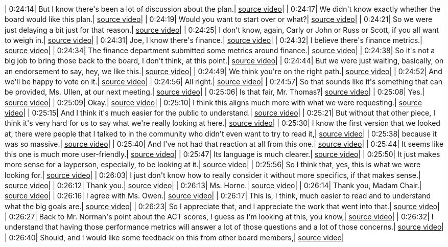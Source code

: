 | 0:24:14| But I know there's been a lot of discussion about the plan.| [source video](https://archive.org/details/SchoolBoard264190130?start=1454)|
| 0:24:17| We didn't know exactly whether the board would like this plan.| [source video](https://archive.org/details/SchoolBoard264190130?start=1457)|
| 0:24:19| Would you want to start over or what?| [source video](https://archive.org/details/SchoolBoard264190130?start=1459)|
| 0:24:21| So we were just delaying a bit just for that reason.| [source video](https://archive.org/details/SchoolBoard264190130?start=1461)|
| 0:24:25| I don't know, again, Carly or John or Russ or Scott, if you all want to weigh in.| [source video](https://archive.org/details/SchoolBoard264190130?start=1465)|
| 0:24:31| Joe, I know there's finance.| [source video](https://archive.org/details/SchoolBoard264190130?start=1471)|
| 0:24:32| I believe there's finance metrics.| [source video](https://archive.org/details/SchoolBoard264190130?start=1472)|
| 0:24:34| The finance department submitted some metrics around finance.| [source video](https://archive.org/details/SchoolBoard264190130?start=1474)|
| 0:24:38| So it's not a big job to bring those back to the board, I don't think, at this point.| [source video](https://archive.org/details/SchoolBoard264190130?start=1478)|
| 0:24:44| But we were just waiting, basically, on an endorsement to say, hey, we like this.| [source video](https://archive.org/details/SchoolBoard264190130?start=1484)|
| 0:24:49| We think you're on the right path.| [source video](https://archive.org/details/SchoolBoard264190130?start=1489)|
| 0:24:52| And we'll be happy to vote on it.| [source video](https://archive.org/details/SchoolBoard264190130?start=1492)|
| 0:24:56| All right.| [source video](https://archive.org/details/SchoolBoard264190130?start=1496)|
| 0:24:57| So that sounds like it's something that can be provided, Ms. Ullen, at our next meeting.| [source video](https://archive.org/details/SchoolBoard264190130?start=1497)|
| 0:25:06| Is that fair, Mr. Thomas?| [source video](https://archive.org/details/SchoolBoard264190130?start=1506)|
| 0:25:08| Yes.| [source video](https://archive.org/details/SchoolBoard264190130?start=1508)|
| 0:25:09| Okay.| [source video](https://archive.org/details/SchoolBoard264190130?start=1509)|
| 0:25:10| I think this aligns much more with what we were requesting.| [source video](https://archive.org/details/SchoolBoard264190130?start=1510)|
| 0:25:15| And I think it's much easier for the public to understand.| [source video](https://archive.org/details/SchoolBoard264190130?start=1515)|
| 0:25:21| But without that other piece, I think it's very hard for us to say what we're really looking at here.| [source video](https://archive.org/details/SchoolBoard264190130?start=1521)|
| 0:25:30| I know the first version that we looked at, there were people that I talked to in the community who didn't even want to try to read it,| [source video](https://archive.org/details/SchoolBoard264190130?start=1530)|
| 0:25:38| because it was so massive.| [source video](https://archive.org/details/SchoolBoard264190130?start=1538)|
| 0:25:40| And I've not had that reaction at all from this one.| [source video](https://archive.org/details/SchoolBoard264190130?start=1540)|
| 0:25:44| It seems like this one is much more user-friendly.| [source video](https://archive.org/details/SchoolBoard264190130?start=1544)|
| 0:25:47| Its language is much clearer.| [source video](https://archive.org/details/SchoolBoard264190130?start=1547)|
| 0:25:50| It just makes more sense for a layperson, especially, to be looking at it.| [source video](https://archive.org/details/SchoolBoard264190130?start=1550)|
| 0:25:56| So I think that, yes, this is what we were looking for.| [source video](https://archive.org/details/SchoolBoard264190130?start=1556)|
| 0:26:03| I just don't know how to really consider it without more specifics, if that makes sense.| [source video](https://archive.org/details/SchoolBoard264190130?start=1563)|
| 0:26:12| Thank you.| [source video](https://archive.org/details/SchoolBoard264190130?start=1572)|
| 0:26:13| Ms. Horne.| [source video](https://archive.org/details/SchoolBoard264190130?start=1573)|
| 0:26:14| Thank you, Madam Chair.| [source video](https://archive.org/details/SchoolBoard264190130?start=1574)|
| 0:26:16| I agree with Ms. Owen.| [source video](https://archive.org/details/SchoolBoard264190130?start=1576)|
| 0:26:17| This is, I think, much easier to read and to understand what the big goals are.| [source video](https://archive.org/details/SchoolBoard264190130?start=1577)|
| 0:26:23| So I appreciate that, and I appreciate the work that went into that.| [source video](https://archive.org/details/SchoolBoard264190130?start=1583)|
| 0:26:27| Back to Mr. Norman's point about the ACT scores, I guess as I'm looking at this, you know,| [source video](https://archive.org/details/SchoolBoard264190130?start=1587)|
| 0:26:32| I understand that having those performance metrics will answer a lot of those questions and a lot of those concerns.| [source video](https://archive.org/details/SchoolBoard264190130?start=1592)|
| 0:26:40| Should, and I would like some feedback on this from other board members,| [source video](https://archive.org/details/SchoolBoard264190130?start=1600)|